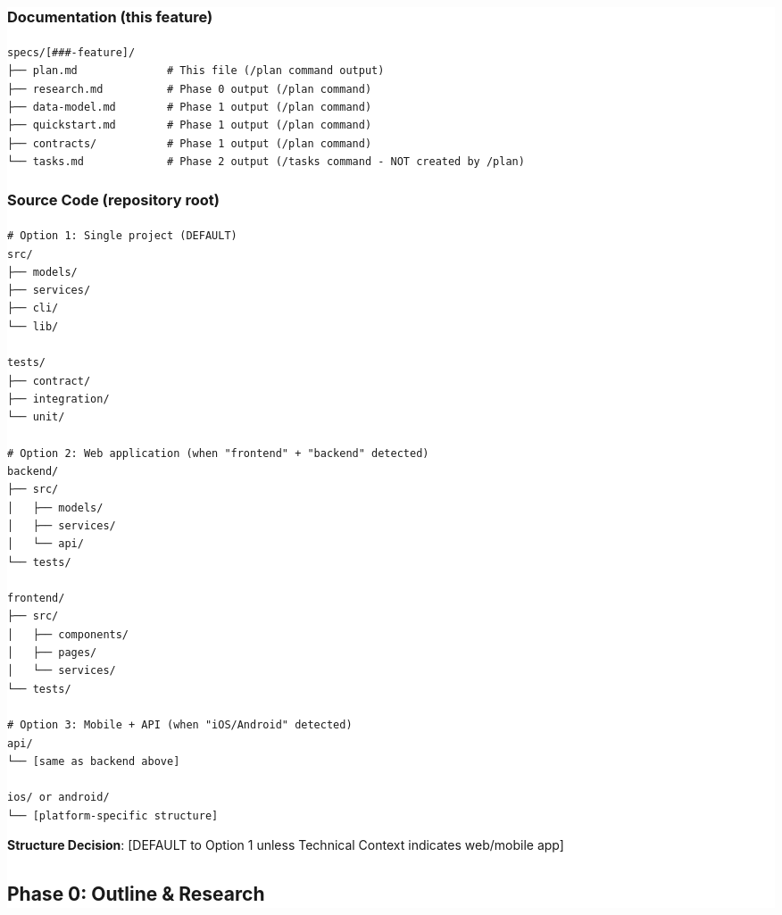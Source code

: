 ### Documentation (this feature)

```
specs/[###-feature]/
├── plan.md              # This file (/plan command output)
├── research.md          # Phase 0 output (/plan command)
├── data-model.md        # Phase 1 output (/plan command)
├── quickstart.md        # Phase 1 output (/plan command)
├── contracts/           # Phase 1 output (/plan command)
└── tasks.md             # Phase 2 output (/tasks command - NOT created by /plan)
```

### Source Code (repository root)

```
# Option 1: Single project (DEFAULT)
src/
├── models/
├── services/
├── cli/
└── lib/

tests/
├── contract/
├── integration/
└── unit/

# Option 2: Web application (when "frontend" + "backend" detected)
backend/
├── src/
│   ├── models/
│   ├── services/
│   └── api/
└── tests/

frontend/
├── src/
│   ├── components/
│   ├── pages/
│   └── services/
└── tests/

# Option 3: Mobile + API (when "iOS/Android" detected)
api/
└── [same as backend above]

ios/ or android/
└── [platform-specific structure]
```

**Structure Decision**: [DEFAULT to Option 1 unless Technical Context indicates web/mobile app]

## Phase 0: Outline & Research
